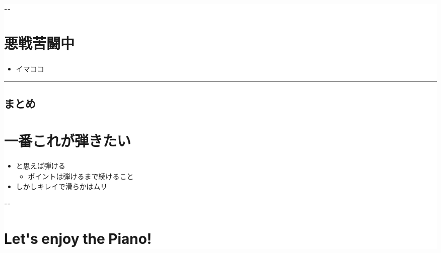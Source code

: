 --



# 悪戦苦闘中

- イマココ

---



## まとめ

# 一番これが弾きたい

- と思えば弾ける
    - ポイントは弾けるまで続けること
- しかしキレイで滑らかはムリ

--



# Let's enjoy the Piano!
